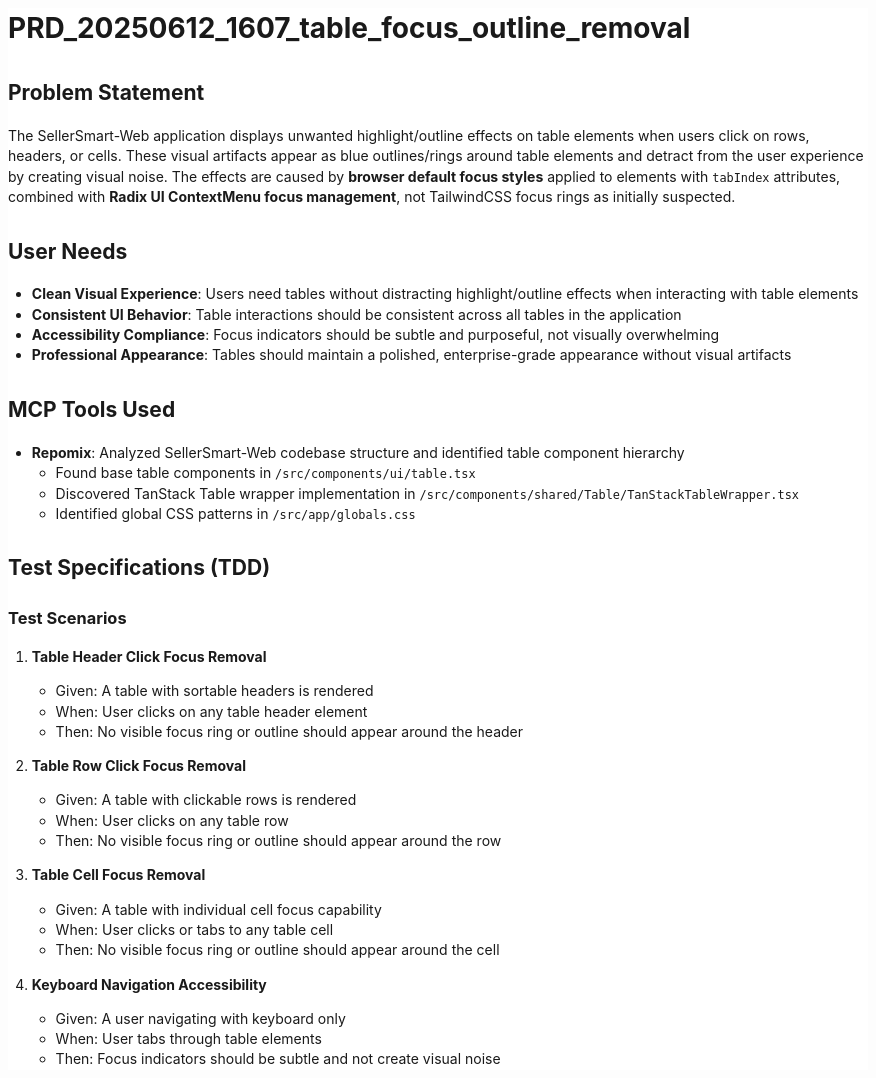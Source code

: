 # PRD_20250612_1607_table_focus_outline_removal

## Problem Statement
The SellerSmart-Web application displays unwanted highlight/outline effects on table elements when users click on rows, headers, or cells. These visual artifacts appear as blue outlines/rings around table elements and detract from the user experience by creating visual noise. The effects are caused by **browser default focus styles** applied to elements with `tabIndex` attributes, combined with **Radix UI ContextMenu focus management**, not TailwindCSS focus rings as initially suspected.

## User Needs
- **Clean Visual Experience**: Users need tables without distracting highlight/outline effects when interacting with table elements
- **Consistent UI Behavior**: Table interactions should be consistent across all tables in the application
- **Accessibility Compliance**: Focus indicators should be subtle and purposeful, not visually overwhelming
- **Professional Appearance**: Tables should maintain a polished, enterprise-grade appearance without visual artifacts

## MCP Tools Used
- **Repomix**: Analyzed SellerSmart-Web codebase structure and identified table component hierarchy
  - Found base table components in `/src/components/ui/table.tsx`
  - Discovered TanStack Table wrapper implementation in `/src/components/shared/Table/TanStackTableWrapper.tsx`
  - Identified global CSS patterns in `/src/app/globals.css`

## Test Specifications (TDD)

### Test Scenarios

1. **Table Header Click Focus Removal**
   - Given: A table with sortable headers is rendered
   - When: User clicks on any table header element
   - Then: No visible focus ring or outline should appear around the header

2. **Table Row Click Focus Removal**
   - Given: A table with clickable rows is rendered
   - When: User clicks on any table row
   - Then: No visible focus ring or outline should appear around the row

3. **Table Cell Focus Removal**
   - Given: A table with individual cell focus capability
   - When: User clicks or tabs to any table cell
   - Then: No visible focus ring or outline should appear around the cell

4. **Keyboard Navigation Accessibility**
   - Given: A user navigating with keyboard only
   - When: User tabs through table elements
   - Then: Focus indicators should be subtle and not create visual noise
